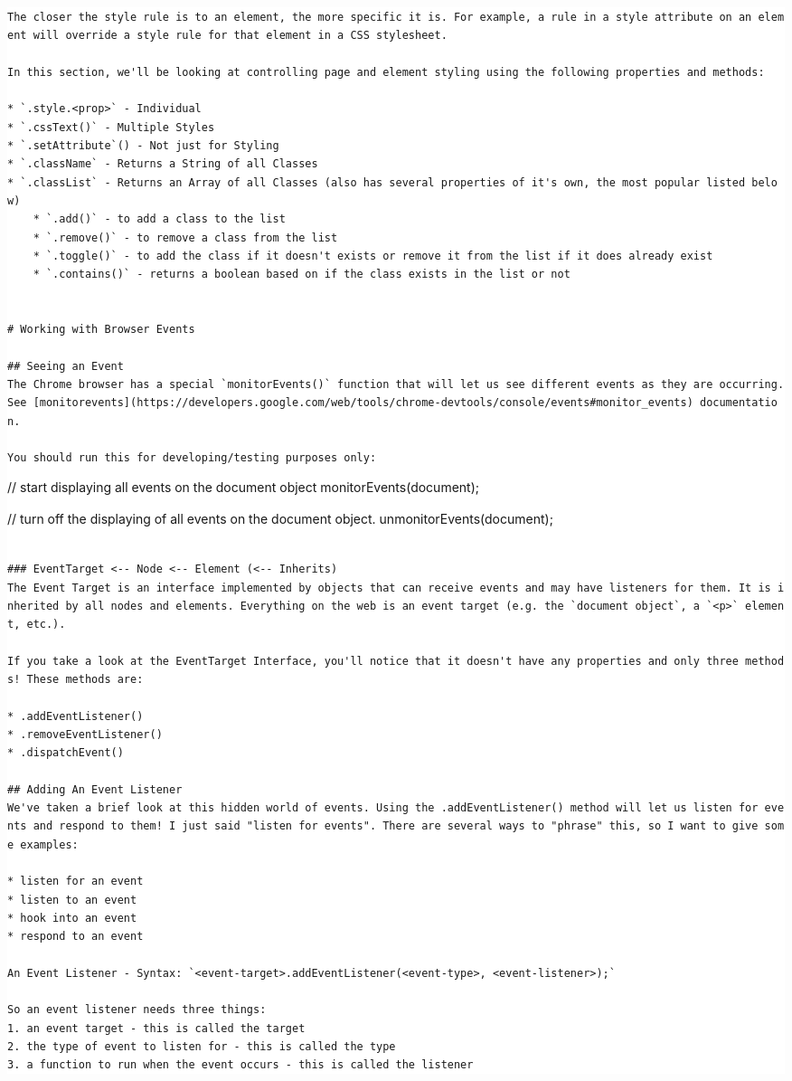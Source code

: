 ```
The closer the style rule is to an element, the more specific it is. For example, a rule in a style attribute on an element will override a style rule for that element in a CSS stylesheet.

In this section, we'll be looking at controlling page and element styling using the following properties and methods:

* `.style.<prop>` - Individual
* `.cssText()` - Multiple Styles
* `.setAttribute`() - Not just for Styling
* `.className` - Returns a String of all Classes
* `.classList` - Returns an Array of all Classes (also has several properties of it's own, the most popular listed below)
    * `.add()` - to add a class to the list
    * `.remove()` - to remove a class from the list
    * `.toggle()` - to add the class if it doesn't exists or remove it from the list if it does already exist
    * `.contains()` - returns a boolean based on if the class exists in the list or not


# Working with Browser Events

## Seeing an Event
The Chrome browser has a special `monitorEvents()` function that will let us see different events as they are occurring. See [monitorevents](https://developers.google.com/web/tools/chrome-devtools/console/events#monitor_events) documentation. 

You should run this for developing/testing purposes only:
```
// start displaying all events on the document object
monitorEvents(document);

// turn off the displaying of all events on the document object.
unmonitorEvents(document);
```

### EventTarget <-- Node <-- Element (<-- Inherits)
The Event Target is an interface implemented by objects that can receive events and may have listeners for them. It is inherited by all nodes and elements. Everything on the web is an event target (e.g. the `document object`, a `<p>` element, etc.).

If you take a look at the EventTarget Interface, you'll notice that it doesn't have any properties and only three methods! These methods are:

* .addEventListener()
* .removeEventListener()
* .dispatchEvent()

## Adding An Event Listener
We've taken a brief look at this hidden world of events. Using the .addEventListener() method will let us listen for events and respond to them! I just said "listen for events". There are several ways to "phrase" this, so I want to give some examples:

* listen for an event
* listen to an event
* hook into an event
* respond to an event

An Event Listener - Syntax: `<event-target>.addEventListener(<event-type>, <event-listener>);`

So an event listener needs three things:
1. an event target - this is called the target
2. the type of event to listen for - this is called the type
3. a function to run when the event occurs - this is called the listener

```